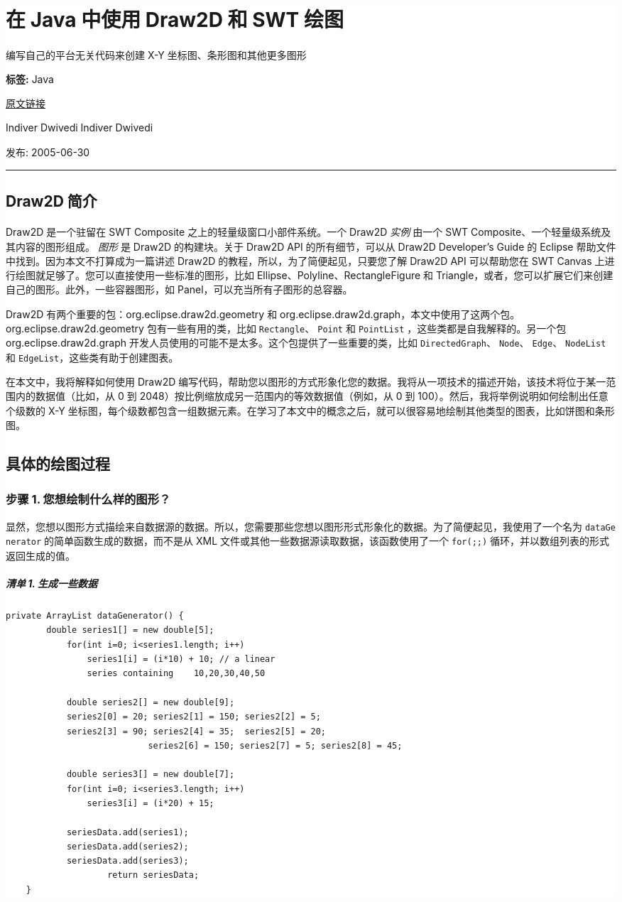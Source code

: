 # 在 Java 中使用 Draw2D 和 SWT 绘图
编写自己的平台无关代码来创建 X-Y 坐标图、条形图和其他更多图形

**标签:** Java

[原文链接](https://developer.ibm.com/zh/articles/os-draw2dswt/)

Indiver Dwivedi Indiver Dwivedi

发布: 2005-06-30

* * *

## Draw2D 简介

Draw2D 是一个驻留在 SWT Composite 之上的轻量级窗口小部件系统。一个 Draw2D _实例_ 由一个 SWT Composite、一个轻量级系统及其内容的图形组成。 _图形_ 是 Draw2D 的构建块。关于 Draw2D API 的所有细节，可以从 Draw2D Developer’s Guide 的 Eclipse 帮助文件中找到。因为本文不打算成为一篇讲述 Draw2D 的教程，所以，为了简便起见，只要您了解 Draw2D API 可以帮助您在 SWT Canvas 上进行绘图就足够了。您可以直接使用一些标准的图形，比如 Ellipse、Polyline、RectangleFigure 和 Triangle，或者，您可以扩展它们来创建自己的图形。此外，一些容器图形，如 Panel，可以充当所有子图形的总容器。

Draw2D 有两个重要的包：org.eclipse.draw2d.geometry 和 org.eclipse.draw2d.graph，本文中使用了这两个包。org.eclipse.draw2d.geometry 包有一些有用的类，比如 `Rectangle`、 `Point` 和 `PointList` ，这些类都是自我解释的。另一个包 org.eclipse.draw2d.graph 开发人员使用的可能不是太多。这个包提供了一些重要的类，比如 `DirectedGraph`、 `Node`、 `Edge`、 `NodeList` 和 `EdgeList`，这些类有助于创建图表。

在本文中，我将解释如何使用 Draw2D 编写代码，帮助您以图形的方式形象化您的数据。我将从一项技术的描述开始，该技术将位于某一范围内的数据值（比如，从 0 到 2048）按比例缩放成另一范围内的等效数据值（例如，从 0 到 100）。然后，我将举例说明如何绘制出任意个级数的 X-Y 坐标图，每个级数都包含一组数据元素。在学习了本文中的概念之后，就可以很容易地绘制其他类型的图表，比如饼图和条形图。

## 具体的绘图过程

### 步骤 1\. 您想绘制什么样的图形？

显然，您想以图形方式描绘来自数据源的数据。所以，您需要那些您想以图形形式形象化的数据。为了简便起见，我使用了一个名为 `dataGenerator` 的简单函数生成的数据，而不是从 XML 文件或其他一些数据源读取数据，该函数使用了一个 `for(;;)` 循环，并以数组列表的形式返回生成的值。

##### 清单 1\. 生成一些数据

```
private ArrayList dataGenerator() {
        double series1[] = new double[5];
            for(int i=0; i<series1.length; i++)
                series1[i] = (i*10) + 10; // a linear
                series containing    10,20,30,40,50

            double series2[] = new double[9];
            series2[0] = 20; series2[1] = 150; series2[2] = 5;
            series2[3] = 90; series2[4] = 35;  series2[5] = 20;
                            series2[6] = 150; series2[7] = 5; series2[8] = 45;

            double series3[] = new double[7];
            for(int i=0; i<series3.length; i++)
                series3[i] = (i*20) + 15;

            seriesData.add(series1);
            seriesData.add(series2);
            seriesData.add(series3);
                    return seriesData;
    }

```
